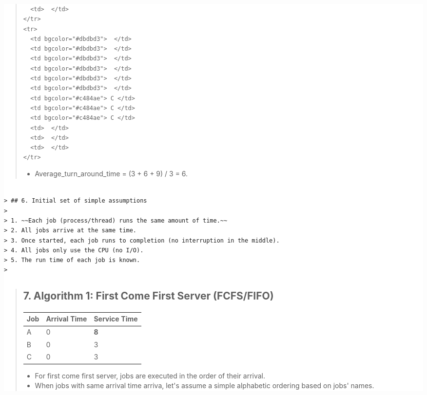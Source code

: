 >       <td>  </td>
>     </tr>
>     <tr>
>       <td bgcolor="#dbdbd3">  </td>
>       <td bgcolor="#dbdbd3">  </td>
>       <td bgcolor="#dbdbd3">  </td>
>       <td bgcolor="#dbdbd3">  </td>
>       <td bgcolor="#dbdbd3">  </td>
>       <td bgcolor="#dbdbd3">  </td>
>       <td bgcolor="#c484ae"> C </td>
>       <td bgcolor="#c484ae"> C </td>
>       <td bgcolor="#c484ae"> C </td>
>       <td>  </td>
>       <td>  </td>
>       <td>  </td>
>     </tr>
>   </tbody>
> </table>
>
> - Average_turn_around_time = (3 + 6 + 9) / 3 = 6. 
```

> ## 6. Initial set of simple assumptions
> 
> 1. ~~Each job (process/thread) runs the same amount of time.~~
> 2. All jobs arrive at the same time.
> 3. Once started, each job runs to completion (no interruption in the middle).
> 4. All jobs only use the CPU (no I/O).
> 5. The run time of each job is known.
>
```

> ## 7. Algorithm 1: First Come First Server (FCFS/FIFO)
>
> <table>
>   <thead>
>     <tr>
>       <th> Job </th>
>       <th> Arrival Time </th>
>       <th> Service Time </th>
>     </tr>
>   </thead>
>   <tbody>
>     <tr>
>       <td> A </td>
>       <td> 0 </td>
>       <td> <b>8</b> </td>
>     </tr>
>     <tr>
>       <td> B </td>
>       <td> 0 </td>    
>       <td> 3 </td> 
>     </tr>
>     <tr>
>       <td> C </td>
>       <td> 0 </td>
>       <td> 3 </td> 
>     </tr>
>   </tbody>
> </table>
>
> - For first come first server, jobs are executed in the order of their arrival. 
> - When jobs with same arrival time arriva, let's assume a simple alphabetic
> ordering based on jobs' names. 
```
```